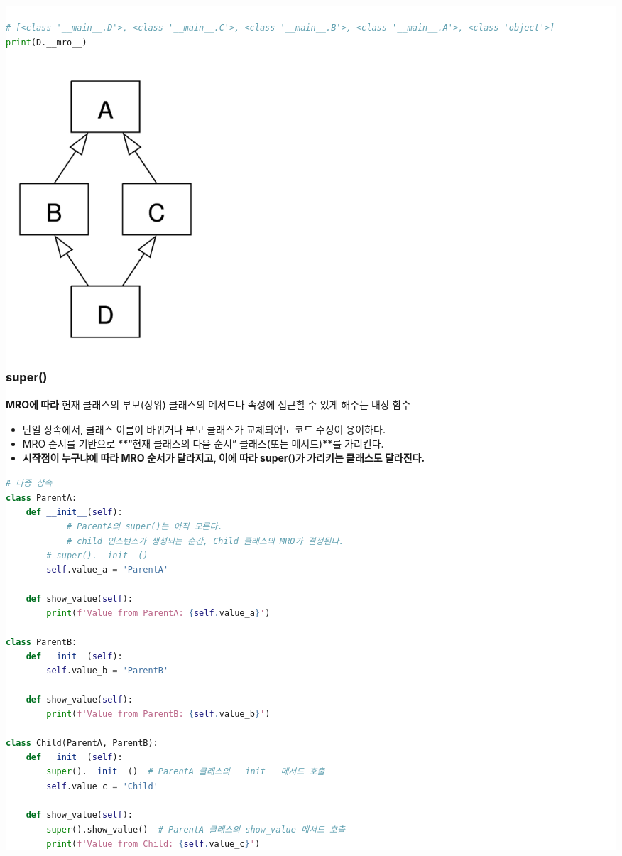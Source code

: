 ```python

# [<class '__main__.D'>, <class '__main__.C'>, <class '__main__.B'>, <class '__main__.A'>, <class 'object'>]
print(D.__mro__)
```

![diamond problem](../images/oop_1_1.png)

### super()

**MRO에 따라** 현재 클래스의 부모(상위) 클래스의 메서드나 속성에 접근할 수 있게 해주는 내장 함수

- 단일 상속에서, 클래스 이름이 바뀌거나 부모 클래스가 교체되어도 코드 수정이 용이하다.
- MRO 순서를 기반으로 **“현재 클래스의 다음 순서” 클래스(또는 메서드)**를 가리킨다.
- **시작점이 누구냐에 따라 MRO 순서가 달라지고, 이에 따라 super()가 가리키는 클래스도 달라진다.**

```python
# 다중 상속
class ParentA:
    def __init__(self):
		    # ParentA의 super()는 아직 모른다.
		    # child 인스턴스가 생성되는 순간, Child 클래스의 MRO가 결정된다.
        # super().__init__()
        self.value_a = 'ParentA'

    def show_value(self):
        print(f'Value from ParentA: {self.value_a}')

class ParentB:
    def __init__(self):
        self.value_b = 'ParentB'

    def show_value(self):
        print(f'Value from ParentB: {self.value_b}')

class Child(ParentA, ParentB):
    def __init__(self):
        super().__init__()  # ParentA 클래스의 __init__ 메서드 호출
        self.value_c = 'Child'

    def show_value(self):
        super().show_value()  # ParentA 클래스의 show_value 메서드 호출
        print(f'Value from Child: {self.value_c}')

```